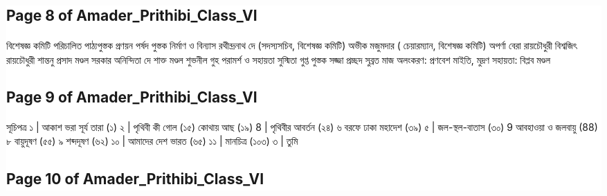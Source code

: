 
## Page 8 of Amader_Prithibi_Class_VI
বিশেষজ্ঞ কমিটি পরিচালিত পাঠ্যপুস্তক প্রণয়ন পর্ষদ
পুস্তক নির্মাণ ও বিন্যাস
রথীন্দ্রনাথ দে (সদস্যসচিব, বিশেষজ্ঞ কমিটি)
অভীক মজুমদার ( চেয়ারম্যান, বিশেষজ্ঞ কমিটি)
অপর্ণা বেরা রায়চৌধুরী
বিশ্বজিৎ রায়চৌধুরী
শান্তনু প্রসাদ মণ্ডল
সরকার
অনিন্দিতা দে
শাক্ত মণ্ডল
শুভনীল গুহ
পরামর্শ ও সহায়তা
সুস্মিতা গুপ্ত
পুস্তক সজ্জা
প্রচ্ছদ
সুব্রত মাজ
অলংকরণ: প্রণবেশ মাইতি,
মুদ্রণ সহায়তা: বিপ্লব মণ্ডল


## Page 9 of Amader_Prithibi_Class_VI
সূচিপত্র
১ | আকাশ ভরা
সূর্য তারা (১)
২ |
পৃথিবী কী গোল (১৫)
কোথায় আছ (১৯)
8 |
পৃথিবীর আবর্তন (২৪)
৬
বরফে ঢাকা মহাদেশ (৩৯)
৫ |
জল-স্থল-বাতাস (৩০)
9
আবহাওয়া ও জলবায়ু (88)
৮
বায়ুদূষণ (৫৫)
৯
শব্দদূষণ (৬২)
১০ | আমাদের দেশ ভারত (৬৫)
১১ |
মানচিত্র (১০৩)
৩ | তুমি


## Page 10 of Amader_Prithibi_Class_VI


